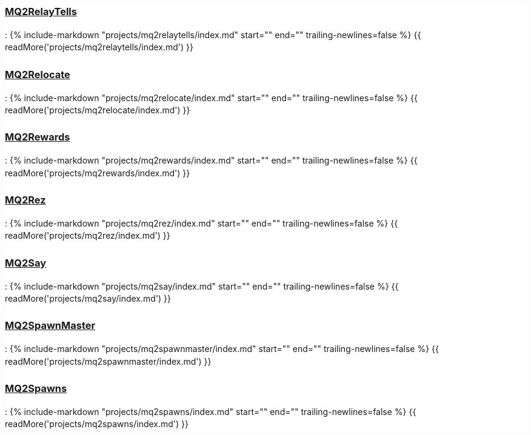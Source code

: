 ### [MQ2RelayTells](../projects/mq2relaytells/index.md)
:    {% 
    include-markdown "projects/mq2relaytells/index.md" 
    start="<!--desc-start-->" 
    end="<!--desc-end-->" 
    trailing-newlines=false
%} {{ readMore('projects/mq2relaytells/index.md') }}

### [MQ2Relocate](../projects/mq2relocate/index.md)
:    {% 
    include-markdown "projects/mq2relocate/index.md" 
    start="<!--desc-start-->" 
    end="<!--desc-end-->" 
    trailing-newlines=false
%} {{ readMore('projects/mq2relocate/index.md') }}

### [MQ2Rewards](../projects/mq2rewards/index.md)
:    {% 
    include-markdown "projects/mq2rewards/index.md" 
    start="<!--desc-start-->" 
    end="<!--desc-end-->" 
    trailing-newlines=false
%} {{ readMore('projects/mq2rewards/index.md') }}

### [MQ2Rez](../projects/mq2rez/index.md)
:    {% 
    include-markdown "projects/mq2rez/index.md" 
    start="<!--desc-start-->" 
    end="<!--desc-end-->" 
    trailing-newlines=false
%} {{ readMore('projects/mq2rez/index.md') }}

### [MQ2Say](../projects/mq2say/index.md)
:    {% 
    include-markdown "projects/mq2say/index.md" 
    start="<!--desc-start-->" 
    end="<!--desc-end-->" 
    trailing-newlines=false
%} {{ readMore('projects/mq2say/index.md') }}

### [MQ2SpawnMaster](../projects/mq2spawnmaster/index.md)
:    {% 
    include-markdown "projects/mq2spawnmaster/index.md" 
    start="<!--desc-start-->" 
    end="<!--desc-end-->" 
    trailing-newlines=false
%} {{ readMore('projects/mq2spawnmaster/index.md') }}

### [MQ2Spawns](../projects/mq2spawns/index.md)
:    {% 
    include-markdown "projects/mq2spawns/index.md" 
    start="<!--desc-start-->" 
    end="<!--desc-end-->" 
    trailing-newlines=false
%} {{ readMore('projects/mq2spawns/index.md') }}
